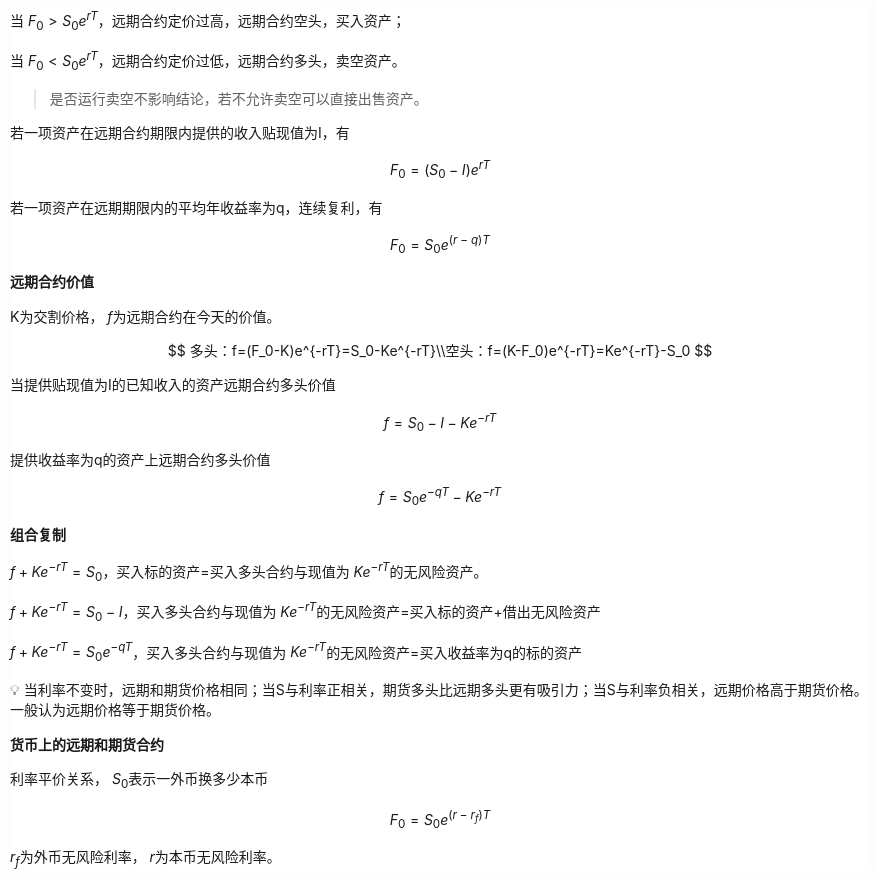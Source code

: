 当 $F_0>S_0e^{rT}$，远期合约定价过高，远期合约空头，买入资产；

当 $F_0<S_0e^{rT}$，远期合约定价过低，远期合约多头，卖空资产。

> 是否运行卖空不影响结论，若不允许卖空可以直接出售资产。
> 

若一项资产在远期合约期限内提供的收入贴现值为I，有

$$
F_0=(S_0-I)e^{rT}
$$

若一项资产在远期期限内的平均年收益率为q，连续复利，有

$$
F_0=S_0e^{(r-q)T}
$$

**远期合约价值**

K为交割价格， $f$为远期合约在今天的价值。

$$
多头：f=(F_0-K)e^{-rT}=S_0-Ke^{-rT}\\空头：f=(K-F_0)e^{-rT}=Ke^{-rT}-S_0
$$

当提供贴现值为I的已知收入的资产远期合约多头价值

$$
f=S_0-I-Ke^{-rT}
$$

提供收益率为q的资产上远期合约多头价值

$$
f=S_0e^{-qT}-Ke^{-rT}
$$

**组合复制**

 $f+Ke^{-rT}=S_0$，买入标的资产=买入多头合约与现值为 $Ke^{-rT}$的无风险资产。

$f+Ke^{-rT}=S_0-I$，买入多头合约与现值为 $Ke^{-rT}$的无风险资产=买入标的资产+借出无风险资产

$f+Ke^{-rT}=S_0e^{-qT}$，买入多头合约与现值为 $Ke^{-rT}$的无风险资产=买入收益率为q的标的资产

<aside>
💡 当利率不变时，远期和期货价格相同；当S与利率正相关，期货多头比远期多头更有吸引力；当S与利率负相关，远期价格高于期货价格。一般认为远期价格等于期货价格。

</aside>

**货币上的远期和期货合约**

利率平价关系， $S_0$表示一外币换多少本币

$$
F_0=S_0e^{(r-r_f)T}
$$

$r_f$为外币无风险利率， $r$为本币无风险利率。
